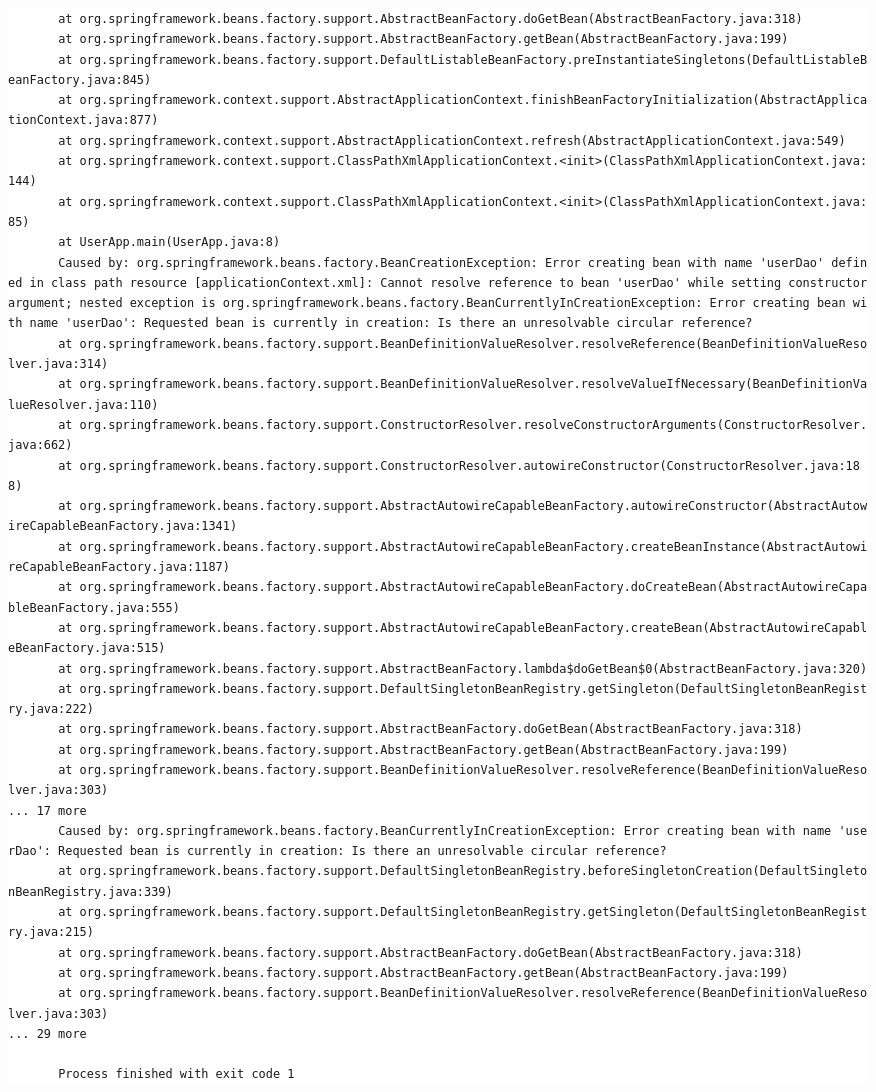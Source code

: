 ```
       at org.springframework.beans.factory.support.AbstractBeanFactory.doGetBean(AbstractBeanFactory.java:318)
       at org.springframework.beans.factory.support.AbstractBeanFactory.getBean(AbstractBeanFactory.java:199)
       at org.springframework.beans.factory.support.DefaultListableBeanFactory.preInstantiateSingletons(DefaultListableBeanFactory.java:845)
       at org.springframework.context.support.AbstractApplicationContext.finishBeanFactoryInitialization(AbstractApplicationContext.java:877)
       at org.springframework.context.support.AbstractApplicationContext.refresh(AbstractApplicationContext.java:549)
       at org.springframework.context.support.ClassPathXmlApplicationContext.<init>(ClassPathXmlApplicationContext.java:144)
       at org.springframework.context.support.ClassPathXmlApplicationContext.<init>(ClassPathXmlApplicationContext.java:85)
       at UserApp.main(UserApp.java:8)
       Caused by: org.springframework.beans.factory.BeanCreationException: Error creating bean with name 'userDao' defined in class path resource [applicationContext.xml]: Cannot resolve reference to bean 'userDao' while setting constructor argument; nested exception is org.springframework.beans.factory.BeanCurrentlyInCreationException: Error creating bean with name 'userDao': Requested bean is currently in creation: Is there an unresolvable circular reference?
       at org.springframework.beans.factory.support.BeanDefinitionValueResolver.resolveReference(BeanDefinitionValueResolver.java:314)
       at org.springframework.beans.factory.support.BeanDefinitionValueResolver.resolveValueIfNecessary(BeanDefinitionValueResolver.java:110)
       at org.springframework.beans.factory.support.ConstructorResolver.resolveConstructorArguments(ConstructorResolver.java:662)
       at org.springframework.beans.factory.support.ConstructorResolver.autowireConstructor(ConstructorResolver.java:188)
       at org.springframework.beans.factory.support.AbstractAutowireCapableBeanFactory.autowireConstructor(AbstractAutowireCapableBeanFactory.java:1341)
       at org.springframework.beans.factory.support.AbstractAutowireCapableBeanFactory.createBeanInstance(AbstractAutowireCapableBeanFactory.java:1187)
       at org.springframework.beans.factory.support.AbstractAutowireCapableBeanFactory.doCreateBean(AbstractAutowireCapableBeanFactory.java:555)
       at org.springframework.beans.factory.support.AbstractAutowireCapableBeanFactory.createBean(AbstractAutowireCapableBeanFactory.java:515)
       at org.springframework.beans.factory.support.AbstractBeanFactory.lambda$doGetBean$0(AbstractBeanFactory.java:320)
       at org.springframework.beans.factory.support.DefaultSingletonBeanRegistry.getSingleton(DefaultSingletonBeanRegistry.java:222)
       at org.springframework.beans.factory.support.AbstractBeanFactory.doGetBean(AbstractBeanFactory.java:318)
       at org.springframework.beans.factory.support.AbstractBeanFactory.getBean(AbstractBeanFactory.java:199)
       at org.springframework.beans.factory.support.BeanDefinitionValueResolver.resolveReference(BeanDefinitionValueResolver.java:303)
... 17 more
       Caused by: org.springframework.beans.factory.BeanCurrentlyInCreationException: Error creating bean with name 'userDao': Requested bean is currently in creation: Is there an unresolvable circular reference?
       at org.springframework.beans.factory.support.DefaultSingletonBeanRegistry.beforeSingletonCreation(DefaultSingletonBeanRegistry.java:339)
       at org.springframework.beans.factory.support.DefaultSingletonBeanRegistry.getSingleton(DefaultSingletonBeanRegistry.java:215)
       at org.springframework.beans.factory.support.AbstractBeanFactory.doGetBean(AbstractBeanFactory.java:318)
       at org.springframework.beans.factory.support.AbstractBeanFactory.getBean(AbstractBeanFactory.java:199)
       at org.springframework.beans.factory.support.BeanDefinitionValueResolver.resolveReference(BeanDefinitionValueResolver.java:303)
... 29 more

       Process finished with exit code 1
```